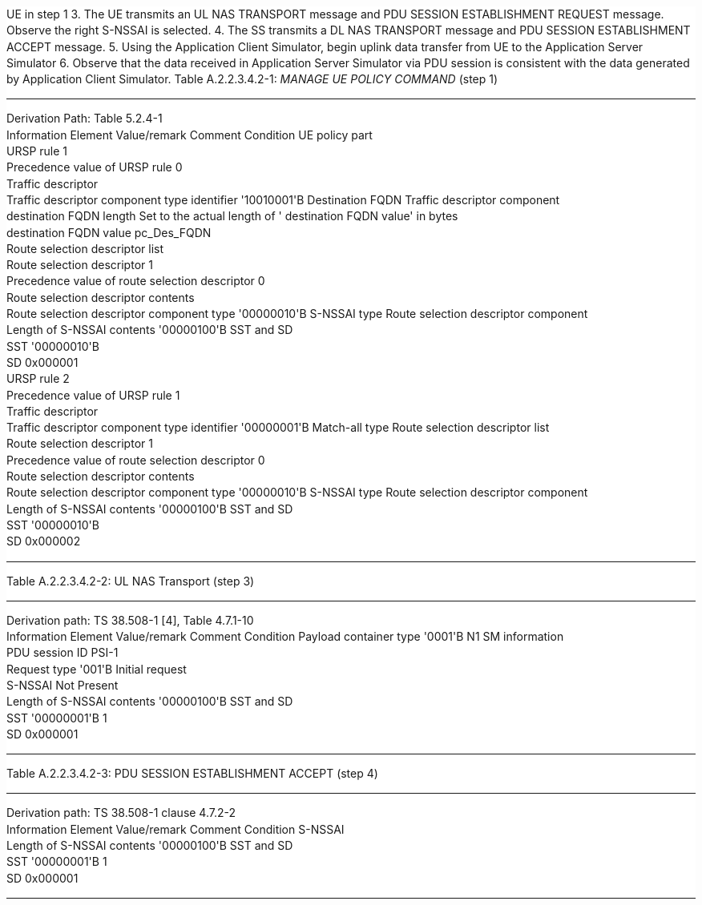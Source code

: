 UE in step 1
3\. The UE transmits an UL NAS TRANSPORT message and PDU SESSION ESTABLISHMENT
REQUEST message. Observe the right S-NSSAI is selected.
4\. The SS transmits a DL NAS TRANSPORT message and PDU SESSION ESTABLISHMENT
ACCEPT message.
5\. Using the Application Client Simulator, begin uplink data transfer from UE
to the Application Server Simulator
6\. Observe that the data received in Application Server Simulator via PDU
session is consistent with the data generated by Application Client Simulator.
Table A.2.2.3.4.2-1: _MANAGE UE POLICY COMMAND_ (step 1)
* * *
Derivation Path: Table 5.2.4-1  
Information Element Value/remark Comment Condition UE policy part  
URSP rule 1  
Precedence value of URSP rule 0  
Traffic descriptor  
Traffic descriptor component type identifier '10010001'B Destination FQDN
Traffic descriptor component  
destination FQDN length Set to the actual length of \' destination FQDN
value\' in bytes  
destination FQDN value pc_Des_FQDN  
Route selection descriptor list  
Route selection descriptor 1  
Precedence value of route selection descriptor 0  
Route selection descriptor contents  
Route selection descriptor component type '00000010'B S-NSSAI type Route
selection descriptor component  
Length of S-NSSAI contents '00000100'B SST and SD  
SST '00000010'B  
SD 0x000001  
URSP rule 2  
Precedence value of URSP rule 1  
Traffic descriptor  
Traffic descriptor component type identifier '00000001'B Match-all type Route
selection descriptor list  
Route selection descriptor 1  
Precedence value of route selection descriptor 0  
Route selection descriptor contents  
Route selection descriptor component type '00000010'B S-NSSAI type Route
selection descriptor component  
Length of S-NSSAI contents '00000100'B SST and SD  
SST '00000010'B  
SD 0x000002
* * *
Table A.2.2.3.4.2-2: UL NAS Transport (step 3)
* * *
Derivation path: TS 38.508-1 [4], Table 4.7.1-10  
Information Element Value/remark Comment Condition Payload container type
'0001'B N1 SM information  
PDU session ID PSI-1  
Request type '001'B Initial request  
S-NSSAI Not Present  
Length of S-NSSAI contents '00000100'B SST and SD  
SST '00000001'B 1  
SD 0x000001
* * *
Table A.2.2.3.4.2-3: PDU SESSION ESTABLISHMENT ACCEPT (step 4)
* * *
Derivation path: TS 38.508-1 clause 4.7.2-2  
Information Element Value/remark Comment Condition S-NSSAI  
Length of S-NSSAI contents '00000100'B SST and SD  
SST '00000001'B 1  
SD 0x000001
* * *